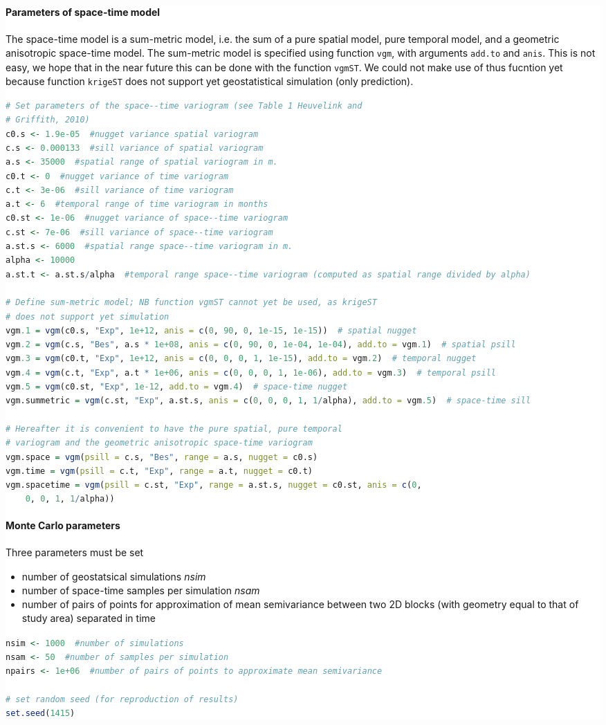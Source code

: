 
#### Parameters of space-time model
The space-time model is a sum-metric model, i.e. the sum of a pure spatial model, pure temporal model, and a geometric anisotropic space-time model. The sum-metric model is specified using function ```vgm```, with arguments ```add.to``` and ```anis```. This is not easy, we hope that in the near future this can be done with the function ```vgmST```. We could not make use of thus fucntion yet because function ```krigeST``` does not support yet geostatistical simulation (only prediction).


```r
# Set parameters of the space--time variogram (see Table 1 Heuvelink and
# Griffith, 2010)
c0.s <- 1.9e-05  #nugget variance spatial variogram
c.s <- 0.000133  #sill variance of spatial variogram
a.s <- 35000  #spatial range of spatial variogram in m.
c0.t <- 0  #nugget variance of time variogram
c.t <- 3e-06  #sill variance of time variogram
a.t <- 6  #temporal range of time variogram in months 
c0.st <- 1e-06  #nugget variance of space--time variogram
c.st <- 7e-06  #sill variance of space--time variogram
a.st.s <- 6000  #spatial range space--time variogram in m.
alpha <- 10000
a.st.t <- a.st.s/alpha  #temporal range space--time variogram (computed as spatial range divided by alpha)

# Define sum-metric model; NB function vgmST cannot yet be used, as krigeST
# does not support yet simulation
vgm.1 = vgm(c0.s, "Exp", 1e+12, anis = c(0, 90, 0, 1e-15, 1e-15))  # spatial nugget
vgm.2 = vgm(c.s, "Bes", a.s * 1e+08, anis = c(0, 90, 0, 1e-04, 1e-04), add.to = vgm.1)  # spatial psill
vgm.3 = vgm(c0.t, "Exp", 1e+12, anis = c(0, 0, 0, 1, 1e-15), add.to = vgm.2)  # temporal nugget
vgm.4 = vgm(c.t, "Exp", a.t * 1e+06, anis = c(0, 0, 0, 1, 1e-06), add.to = vgm.3)  # temporal psill
vgm.5 = vgm(c0.st, "Exp", 1e-12, add.to = vgm.4)  # space-time nugget
vgm.summetric = vgm(c.st, "Exp", a.st.s, anis = c(0, 0, 0, 1, 1/alpha), add.to = vgm.5)  # space-time sill

# Hereafter it is convenient to have the pure spatial, pure temporal
# variogram and the geometric anisotropic space-time variogram
vgm.space = vgm(psill = c.s, "Bes", range = a.s, nugget = c0.s)
vgm.time = vgm(psill = c.t, "Exp", range = a.t, nugget = c0.t)
vgm.spacetime = vgm(psill = c.st, "Exp", range = a.st.s, nugget = c0.st, anis = c(0, 
    0, 0, 1, 1/alpha))
```

#### Monte Carlo parameters
Three parameters must be set
* number of geostatsical simulations $nsim$
* number of space-time samples per simulation $nsam$
* number of pairs of points for approximation of mean semivariance between two 2D blocks (with geometry equal to that of study area) separated in time


```r
nsim <- 1000  #number of simulations
nsam <- 50  #number of samples per simulation
npairs <- 1e+06  #number of pairs of points to approximate mean semivariance

# set random seed (for reproduction of results)
set.seed(1415)
```
